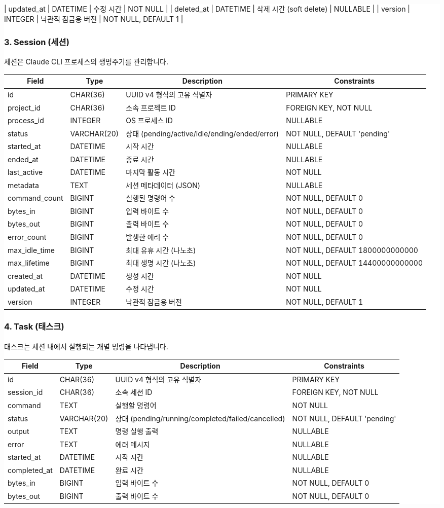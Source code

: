 | updated_at | DATETIME | 수정 시간 | NOT NULL |
| deleted_at | DATETIME | 삭제 시간 (soft delete) | NULLABLE |
| version | INTEGER | 낙관적 잠금용 버전 | NOT NULL, DEFAULT 1 |

### 3. Session (세션)

세션은 Claude CLI 프로세스의 생명주기를 관리합니다.

| Field | Type | Description | Constraints |
|-------|------|-------------|-------------|
| id | CHAR(36) | UUID v4 형식의 고유 식별자 | PRIMARY KEY |
| project_id | CHAR(36) | 소속 프로젝트 ID | FOREIGN KEY, NOT NULL |
| process_id | INTEGER | OS 프로세스 ID | NULLABLE |
| status | VARCHAR(20) | 상태 (pending/active/idle/ending/ended/error) | NOT NULL, DEFAULT 'pending' |
| started_at | DATETIME | 시작 시간 | NULLABLE |
| ended_at | DATETIME | 종료 시간 | NULLABLE |
| last_active | DATETIME | 마지막 활동 시간 | NOT NULL |
| metadata | TEXT | 세션 메타데이터 (JSON) | NULLABLE |
| command_count | BIGINT | 실행된 명령어 수 | NOT NULL, DEFAULT 0 |
| bytes_in | BIGINT | 입력 바이트 수 | NOT NULL, DEFAULT 0 |
| bytes_out | BIGINT | 출력 바이트 수 | NOT NULL, DEFAULT 0 |
| error_count | BIGINT | 발생한 에러 수 | NOT NULL, DEFAULT 0 |
| max_idle_time | BIGINT | 최대 유휴 시간 (나노초) | NOT NULL, DEFAULT 1800000000000 |
| max_lifetime | BIGINT | 최대 생명 시간 (나노초) | NOT NULL, DEFAULT 14400000000000 |
| created_at | DATETIME | 생성 시간 | NOT NULL |
| updated_at | DATETIME | 수정 시간 | NOT NULL |
| version | INTEGER | 낙관적 잠금용 버전 | NOT NULL, DEFAULT 1 |

### 4. Task (태스크)

태스크는 세션 내에서 실행되는 개별 명령을 나타냅니다.

| Field | Type | Description | Constraints |
|-------|------|-------------|-------------|
| id | CHAR(36) | UUID v4 형식의 고유 식별자 | PRIMARY KEY |
| session_id | CHAR(36) | 소속 세션 ID | FOREIGN KEY, NOT NULL |
| command | TEXT | 실행할 명령어 | NOT NULL |
| status | VARCHAR(20) | 상태 (pending/running/completed/failed/cancelled) | NOT NULL, DEFAULT 'pending' |
| output | TEXT | 명령 실행 출력 | NULLABLE |
| error | TEXT | 에러 메시지 | NULLABLE |
| started_at | DATETIME | 시작 시간 | NULLABLE |
| completed_at | DATETIME | 완료 시간 | NULLABLE |
| bytes_in | BIGINT | 입력 바이트 수 | NOT NULL, DEFAULT 0 |
| bytes_out | BIGINT | 출력 바이트 수 | NOT NULL, DEFAULT 0 |